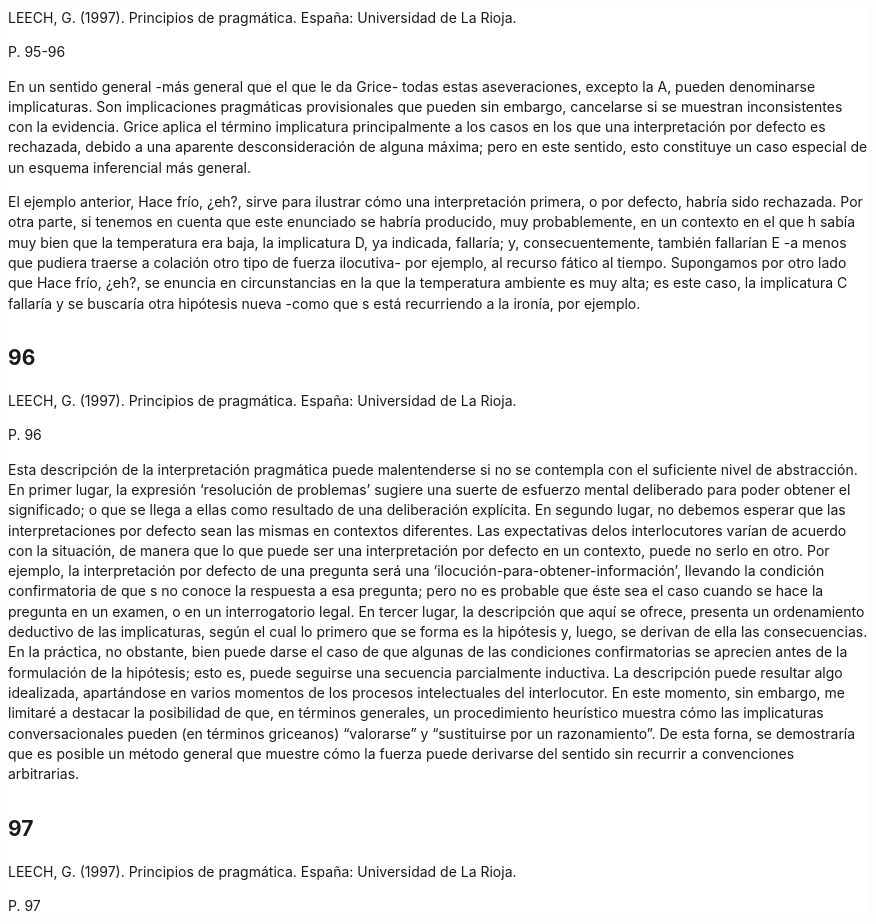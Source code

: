 LEECH, G\. \(1997\)\. Principios de pragmática\. España: Universidad de La Rioja\.

P\. 95\-96

 En un sentido general \-más general que el que le da Grice\- todas estas aseveraciones, excepto la A, pueden denominarse implicaturas\. Son implicaciones pragmáticas provisionales que pueden sin embargo, cancelarse si se muestran inconsistentes con la evidencia\. Grice aplica el término implicatura principalmente a los casos en los que una interpretación por defecto es rechazada, debido a una aparente desconsideración de alguna máxima; pero en este sentido, esto constituye un caso especial de un esquema inferencial más general\.

 El ejemplo anterior, Hace frío, ¿eh?, sirve para ilustrar cómo una interpretación primera, o por defecto, habría sido rechazada\. Por otra parte, si tenemos en cuenta que este enunciado se habría producido, muy probablemente, en un contexto en el que h sabía muy bien que la temperatura era baja, la implicatura D, ya indicada, fallaría; y, consecuentemente, también fallarían E \-a menos que pudiera traerse a colación otro tipo de fuerza ilocutiva\- por ejemplo, al recurso fático al tiempo\. Supongamos por otro lado que Hace frío, ¿eh?, se enuncia en circunstancias en la que la temperatura ambiente es muy alta; es este caso, la implicatura C fallaría y se buscaría otra hipótesis nueva \-como que s está recurriendo a la ironía, por ejemplo\.

 


## 96
LEECH, G\. \(1997\)\. Principios de pragmática\. España: Universidad de La Rioja\.

P\. 96

 Esta descripción de la interpretación pragmática puede malentenderse si no se contempla con el suficiente nivel de abstracción\. En primer lugar, la expresión ‘resolución de problemas’ sugiere una suerte de esfuerzo mental deliberado para poder obtener el significado; o que se llega a ellas como resultado de una deliberación explícita\. En segundo lugar, no debemos esperar que las interpretaciones por defecto sean las mismas en contextos diferentes\. Las expectativas delos interlocutores varían de acuerdo con la situación, de manera que lo que puede ser una interpretación por defecto en un contexto, puede no serlo en otro\. Por ejemplo, la interpretación por defecto de una pregunta será una ‘ilocución\-para\-obtener\-información’, llevando la condición confirmatoria de que s no conoce la respuesta a esa pregunta; pero no es probable que éste sea el caso cuando se hace la pregunta en un examen, o en un interrogatorio legal\. En tercer lugar, la descripción que aquí se ofrece, presenta un ordenamiento deductivo de las implicaturas, según el cual lo primero que se forma es la hipótesis y, luego, se derivan de ella las consecuencias\. En la práctica, no obstante, bien puede darse el caso de que algunas de las condiciones confirmatorias se aprecien antes de la formulación de la hipótesis; esto es, puede seguirse una secuencia parcialmente inductiva\. La descripción puede resultar algo idealizada, apartándose en varios momentos de los procesos intelectuales del interlocutor\. En este momento, sin embargo, me limitaré a destacar la posibilidad de que, en términos generales, un procedimiento heurístico muestra cómo las implicaturas conversacionales pueden \(en términos griceanos\) “valorarse” y “sustituirse por un razonamiento”\. De esta forna, se demostraría que es posible un método general que muestre cómo la fuerza puede derivarse del sentido sin recurrir a convenciones arbitrarias\.


## 97
LEECH, G\. \(1997\)\. Principios de pragmática\. España: Universidad de La Rioja\.

P\. 97
